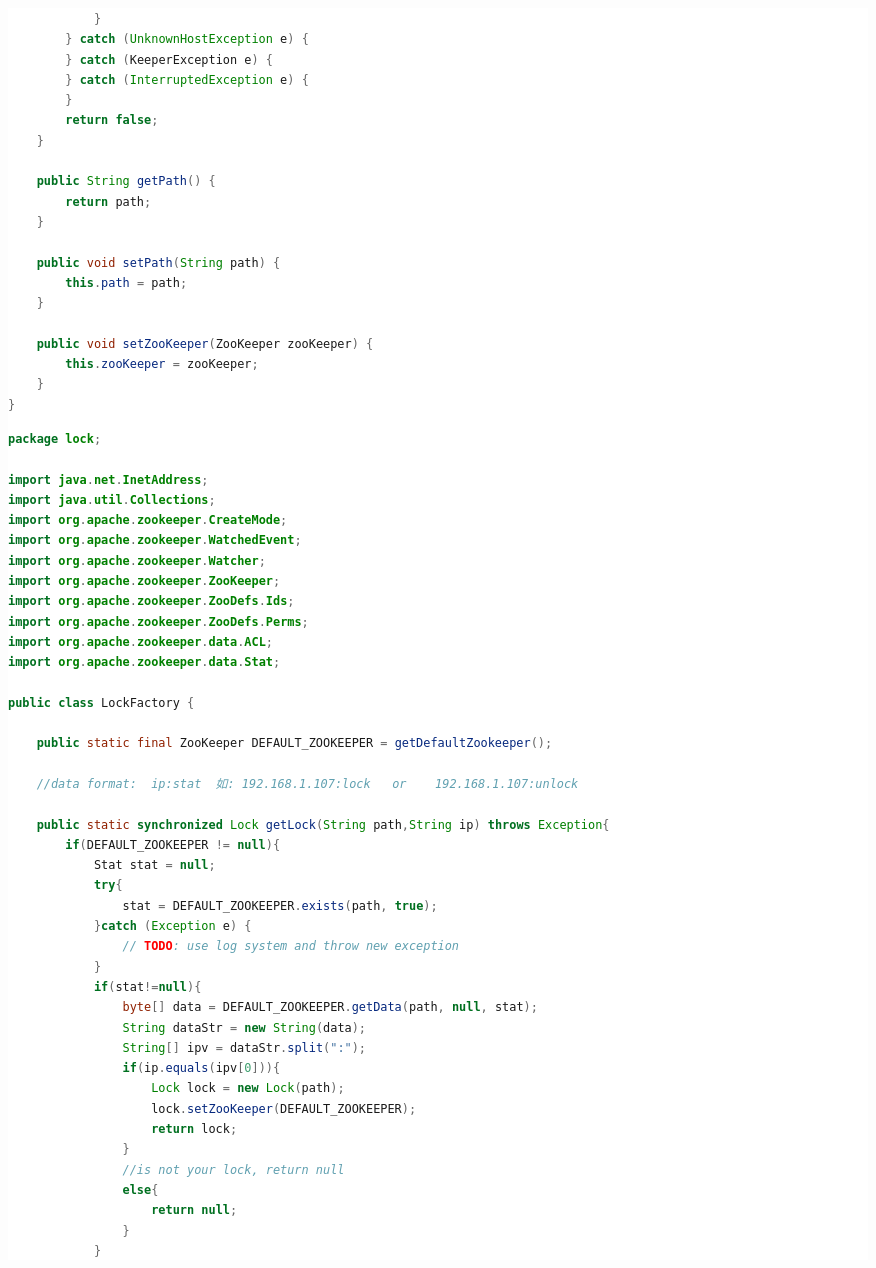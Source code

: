 ```java
            }
        } catch (UnknownHostException e) {
        } catch (KeeperException e) {
        } catch (InterruptedException e) {
        }
        return false;
    }
 
    public String getPath() {
        return path;
    }
 
    public void setPath(String path) {
        this.path = path;
    }
 
    public void setZooKeeper(ZooKeeper zooKeeper) {
        this.zooKeeper = zooKeeper;
    }    
}
```  
```java
package lock;

import java.net.InetAddress;
import java.util.Collections;
import org.apache.zookeeper.CreateMode;
import org.apache.zookeeper.WatchedEvent;
import org.apache.zookeeper.Watcher;
import org.apache.zookeeper.ZooKeeper;
import org.apache.zookeeper.ZooDefs.Ids;
import org.apache.zookeeper.ZooDefs.Perms;
import org.apache.zookeeper.data.ACL;
import org.apache.zookeeper.data.Stat;
 
public class LockFactory {
     
    public static final ZooKeeper DEFAULT_ZOOKEEPER = getDefaultZookeeper();
    
    //data format:  ip:stat  如: 192.168.1.107:lock   or    192.168.1.107:unlock
    
    public static synchronized Lock getLock(String path,String ip) throws Exception{
        if(DEFAULT_ZOOKEEPER != null){
            Stat stat = null;
            try{
                stat = DEFAULT_ZOOKEEPER.exists(path, true);
            }catch (Exception e) {
                // TODO: use log system and throw new exception
            }
            if(stat!=null){
                byte[] data = DEFAULT_ZOOKEEPER.getData(path, null, stat);
                String dataStr = new String(data);
                String[] ipv = dataStr.split(":");
                if(ip.equals(ipv[0])){
                    Lock lock = new Lock(path);
                    lock.setZooKeeper(DEFAULT_ZOOKEEPER);
                    return lock;
                }
                //is not your lock, return null
                else{
                    return null;
                }
            }
```